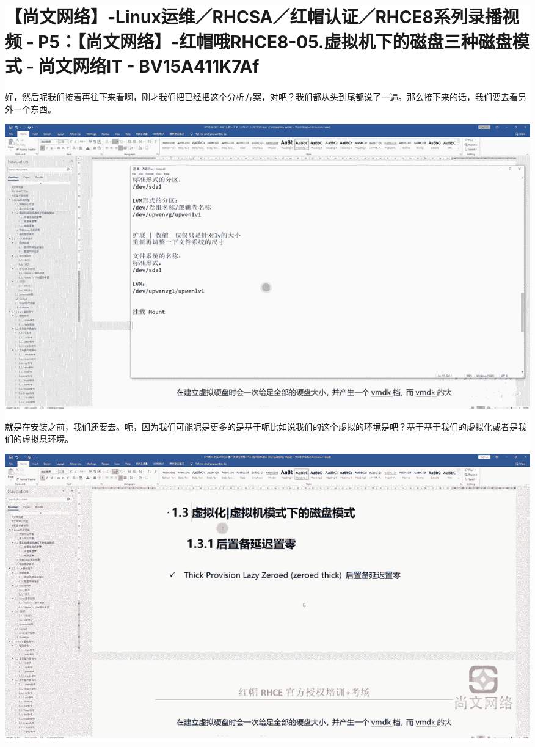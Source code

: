 # 【尚文网络】-Linux运维／RHCSA／红帽认证／RHCE8系列录播视频 - P5：【尚文网络】-红帽哦RHCE8-05.虚拟机下的磁盘三种磁盘模式 - 尚文网络IT - BV15A411K7Af

好，然后呢我们接着再往下来看啊，刚才我们把已经把这个分析方案，对吧？我们都从头到尾都说了一遍。那么接下来的话，我们要去看另外一个东西。



![](img/4e249e674953d8288ae1b85223dae081_1.png)

就是在安装之前，我们还要去。呃，因为我们可能呢是更多的是基于呃比如说我们的这个虚拟的环境是吧？基于基于我们的虚拟化或者是我们的虚拟息环境。



![](img/4e249e674953d8288ae1b85223dae081_3.png)
